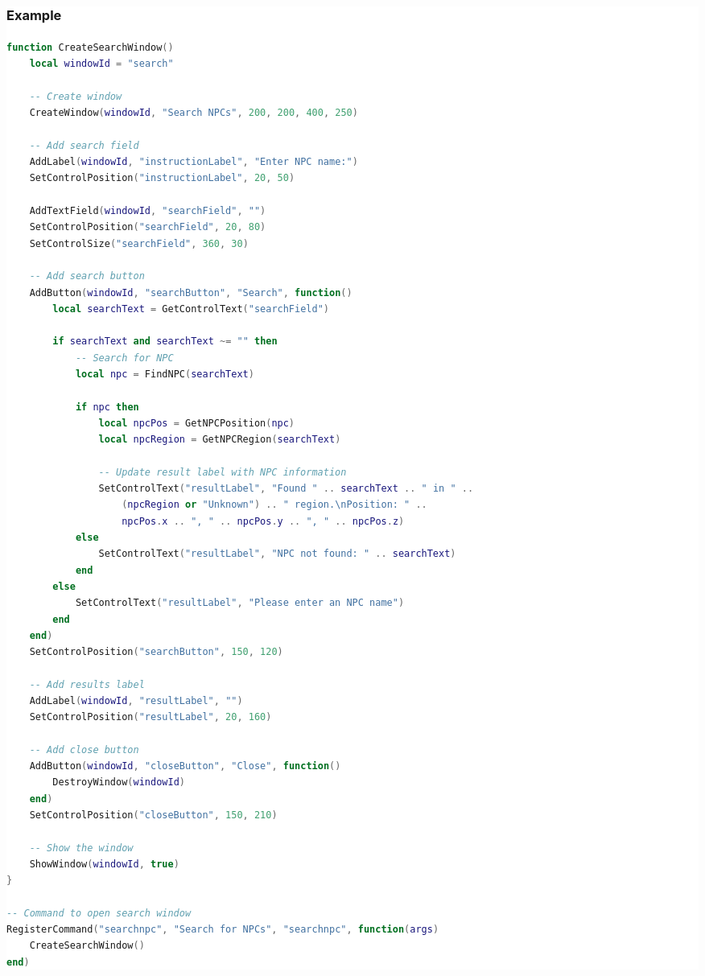 ### Example

```lua
function CreateSearchWindow()
    local windowId = "search"
    
    -- Create window
    CreateWindow(windowId, "Search NPCs", 200, 200, 400, 250)
    
    -- Add search field
    AddLabel(windowId, "instructionLabel", "Enter NPC name:")
    SetControlPosition("instructionLabel", 20, 50)
    
    AddTextField(windowId, "searchField", "")
    SetControlPosition("searchField", 20, 80)
    SetControlSize("searchField", 360, 30)
    
    -- Add search button
    AddButton(windowId, "searchButton", "Search", function()
        local searchText = GetControlText("searchField")
        
        if searchText and searchText ~= "" then
            -- Search for NPC
            local npc = FindNPC(searchText)
            
            if npc then
                local npcPos = GetNPCPosition(npc)
                local npcRegion = GetNPCRegion(searchText)
                
                -- Update result label with NPC information
                SetControlText("resultLabel", "Found " .. searchText .. " in " .. 
                    (npcRegion or "Unknown") .. " region.\nPosition: " .. 
                    npcPos.x .. ", " .. npcPos.y .. ", " .. npcPos.z)
            else
                SetControlText("resultLabel", "NPC not found: " .. searchText)
            end
        else
            SetControlText("resultLabel", "Please enter an NPC name")
        end
    end)
    SetControlPosition("searchButton", 150, 120)
    
    -- Add results label
    AddLabel(windowId, "resultLabel", "")
    SetControlPosition("resultLabel", 20, 160)
    
    -- Add close button
    AddButton(windowId, "closeButton", "Close", function()
        DestroyWindow(windowId)
    end)
    SetControlPosition("closeButton", 150, 210)
    
    -- Show the window
    ShowWindow(windowId, true)
}

-- Command to open search window
RegisterCommand("searchnpc", "Search for NPCs", "searchnpc", function(args)
    CreateSearchWindow()
end)
```
